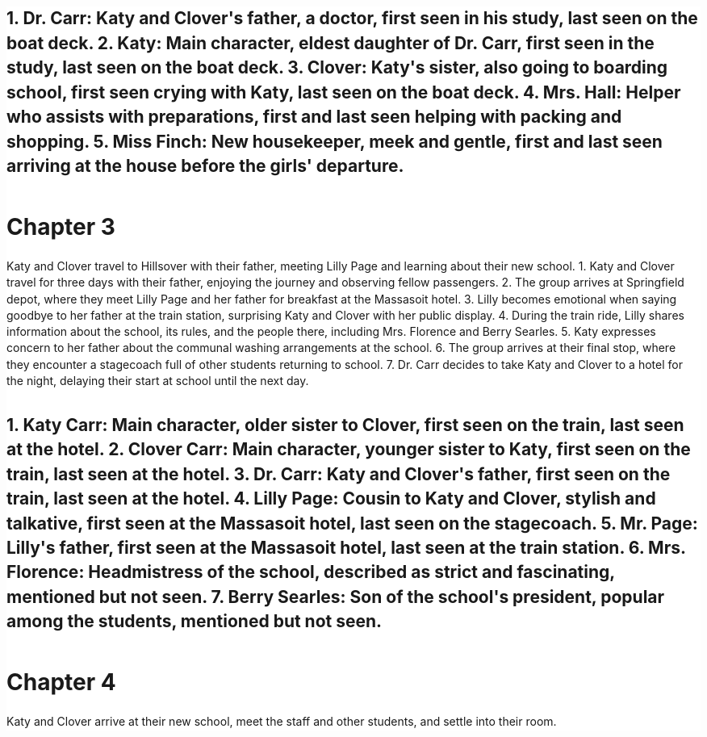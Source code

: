 <characters>1. Dr. Carr: Katy and Clover's father, a doctor, first seen in his study, last seen on the boat deck.
2. Katy: Main character, eldest daughter of Dr. Carr, first seen in the study, last seen on the boat deck.
3. Clover: Katy's sister, also going to boarding school, first seen crying with Katy, last seen on the boat deck.
4. Mrs. Hall: Helper who assists with preparations, first and last seen helping with packing and shopping.
5. Miss Finch: New housekeeper, meek and gentle, first and last seen arriving at the house before the girls' departure.</characters>
----------------
# Chapter 3
<synopsis>
Katy and Clover travel to Hillsover with their father, meeting Lilly Page and learning about their new school.
</synopsis>

<events>
1. Katy and Clover travel for three days with their father, enjoying the journey and observing fellow passengers.
2. The group arrives at Springfield depot, where they meet Lilly Page and her father for breakfast at the Massasoit hotel.
3. Lilly becomes emotional when saying goodbye to her father at the train station, surprising Katy and Clover with her public display.
4. During the train ride, Lilly shares information about the school, its rules, and the people there, including Mrs. Florence and Berry Searles.
5. Katy expresses concern to her father about the communal washing arrangements at the school.
6. The group arrives at their final stop, where they encounter a stagecoach full of other students returning to school.
7. Dr. Carr decides to take Katy and Clover to a hotel for the night, delaying their start at school until the next day.
</events>

<characters>1. Katy Carr: Main character, older sister to Clover, first seen on the train, last seen at the hotel.
2. Clover Carr: Main character, younger sister to Katy, first seen on the train, last seen at the hotel.
3. Dr. Carr: Katy and Clover's father, first seen on the train, last seen at the hotel.
4. Lilly Page: Cousin to Katy and Clover, stylish and talkative, first seen at the Massasoit hotel, last seen on the stagecoach.
5. Mr. Page: Lilly's father, first seen at the Massasoit hotel, last seen at the train station.
6. Mrs. Florence: Headmistress of the school, described as strict and fascinating, mentioned but not seen.
7. Berry Searles: Son of the school's president, popular among the students, mentioned but not seen.</characters>
----------------
# Chapter 4
<synopsis>
Katy and Clover arrive at their new school, meet the staff and other students, and settle into their room.
</synopsis>
